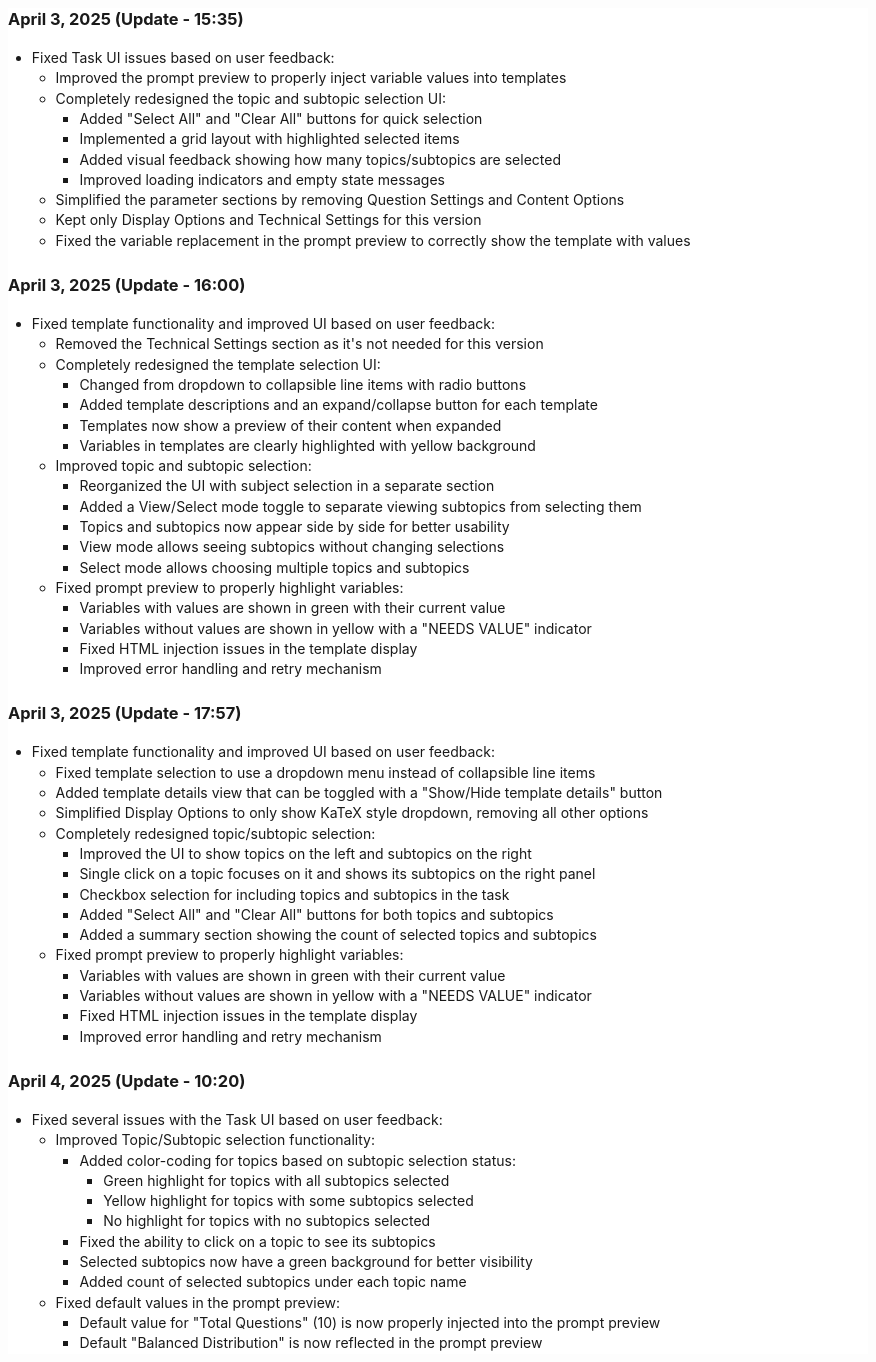 ### April 3, 2025 (Update - 15:35)
- Fixed Task UI issues based on user feedback:
  - Improved the prompt preview to properly inject variable values into templates
  - Completely redesigned the topic and subtopic selection UI:
    - Added "Select All" and "Clear All" buttons for quick selection
    - Implemented a grid layout with highlighted selected items
    - Added visual feedback showing how many topics/subtopics are selected
    - Improved loading indicators and empty state messages
  - Simplified the parameter sections by removing Question Settings and Content Options
  - Kept only Display Options and Technical Settings for this version
  - Fixed the variable replacement in the prompt preview to correctly show the template with values

### April 3, 2025 (Update - 16:00)
- Fixed template functionality and improved UI based on user feedback:
  - Removed the Technical Settings section as it's not needed for this version
  - Completely redesigned the template selection UI:
    - Changed from dropdown to collapsible line items with radio buttons
    - Added template descriptions and an expand/collapse button for each template
    - Templates now show a preview of their content when expanded
    - Variables in templates are clearly highlighted with yellow background
  - Improved topic and subtopic selection:
    - Reorganized the UI with subject selection in a separate section
    - Added a View/Select mode toggle to separate viewing subtopics from selecting them
    - Topics and subtopics now appear side by side for better usability
    - View mode allows seeing subtopics without changing selections
    - Select mode allows choosing multiple topics and subtopics
  - Fixed prompt preview to properly highlight variables:
    - Variables with values are shown in green with their current value
    - Variables without values are shown in yellow with a "NEEDS VALUE" indicator
    - Fixed HTML injection issues in the template display
    - Improved error handling and retry mechanism

### April 3, 2025 (Update - 17:57)
- Fixed template functionality and improved UI based on user feedback:
  - Fixed template selection to use a dropdown menu instead of collapsible line items
  - Added template details view that can be toggled with a "Show/Hide template details" button
  - Simplified Display Options to only show KaTeX style dropdown, removing all other options
  - Completely redesigned topic/subtopic selection:
    - Improved the UI to show topics on the left and subtopics on the right
    - Single click on a topic focuses on it and shows its subtopics on the right panel
    - Checkbox selection for including topics and subtopics in the task
    - Added "Select All" and "Clear All" buttons for both topics and subtopics
    - Added a summary section showing the count of selected topics and subtopics
  - Fixed prompt preview to properly highlight variables:
    - Variables with values are shown in green with their current value
    - Variables without values are shown in yellow with a "NEEDS VALUE" indicator
    - Fixed HTML injection issues in the template display
    - Improved error handling and retry mechanism

### April 4, 2025 (Update - 10:20)
- Fixed several issues with the Task UI based on user feedback:
  - Improved Topic/Subtopic selection functionality:
    - Added color-coding for topics based on subtopic selection status:
      - Green highlight for topics with all subtopics selected
      - Yellow highlight for topics with some subtopics selected
      - No highlight for topics with no subtopics selected
    - Fixed the ability to click on a topic to see its subtopics
    - Selected subtopics now have a green background for better visibility
    - Added count of selected subtopics under each topic name
  - Fixed default values in the prompt preview:
    - Default value for "Total Questions" (10) is now properly injected into the prompt preview
    - Default "Balanced Distribution" is now reflected in the prompt preview